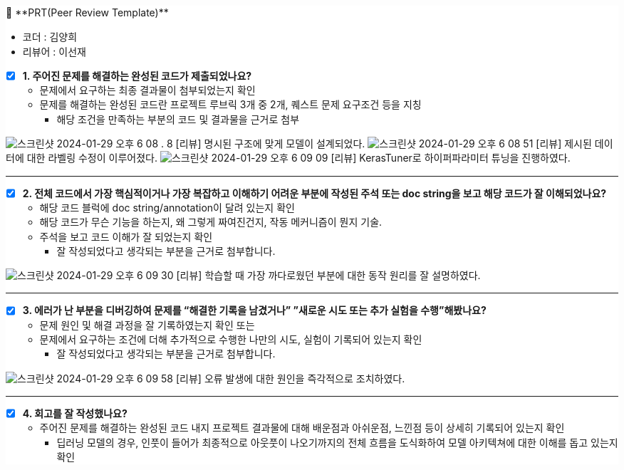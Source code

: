 <aside>
🔑 **PRT(Peer Review Template)**

- 코더 : 김양희
- 리뷰어 : 이선재

- [X]  **1. 주어진 문제를 해결하는 완성된 코드가 제출되었나요?**
    - 문제에서 요구하는 최종 결과물이 첨부되었는지 확인
    - 문제를 해결하는 완성된 코드란 프로젝트 루브릭 3개 중 2개, 
    퀘스트 문제 요구조건 등을 지칭
        - 해당 조건을 만족하는 부분의 코드 및 결과물을 근거로 첨부

<img width="508" alt="스크린샷 2024-01-29 오후 6 08 . 8" src="https://github.com/thetjswo/AIFFEL_MAIN_QUEST_kyh/assets/74177040/dd92e4fa-fdd0-4b93-83c4-22c513a22c37"> 
[리뷰] 명시된 구조에 맞게 모델이 설계되었다.  

<img width="178" alt="스크린샷 2024-01-29 오후 6 08 51" src="https://github.com/thetjswo/AIFFEL_MAIN_QUEST_kyh/assets/74177040/0b7648ed-853f-4ff8-80c0-7681e6fc99e3">  
[리뷰] 제시된 데이터에 대한 라벨링 수정이 이루어졌다.  

<img width="634" alt="스크린샷 2024-01-29 오후 6 09 09" src="https://github.com/thetjswo/AIFFEL_MAIN_QUEST_kyh/assets/74177040/2dbc1f29-4c4f-460d-a177-74c0230c246c">  
[리뷰] KerasTuner로 하이퍼파라미터 튜닝을 진행하였다.  

---
    
- [X]  **2. 전체 코드에서 가장 핵심적이거나 가장 복잡하고 이해하기 어려운 부분에 작성된 
주석 또는 doc string을 보고 해당 코드가 잘 이해되었나요?**
    - 해당 코드 블럭에 doc string/annotation이 달려 있는지 확인
    - 해당 코드가 무슨 기능을 하는지, 왜 그렇게 짜여진건지, 작동 메커니즘이 뭔지 기술.
    - 주석을 보고 코드 이해가 잘 되었는지 확인
        - 잘 작성되었다고 생각되는 부분을 근거로 첨부합니다.

<img width="934" alt="스크린샷 2024-01-29 오후 6 09 30" src="https://github.com/thetjswo/AIFFEL_MAIN_QUEST_kyh/assets/74177040/d4af3385-da1e-4e2c-acaf-e7676143b938">  
[리뷰] 학습할 때 가장 까다로웠던 부분에 대한 동작 원리를 잘 설명하였다.  

---
        
- [X]  **3. 에러가 난 부분을 디버깅하여 문제를 “해결한 기록을 남겼거나” 
”새로운 시도 또는 추가 실험을 수행”해봤나요?**
    - 문제 원인 및 해결 과정을 잘 기록하였는지 확인 또는
    - 문제에서 요구하는 조건에 더해 추가적으로 수행한 나만의 시도, 
    실험이 기록되어 있는지 확인
        - 잘 작성되었다고 생각되는 부분을 근거로 첨부합니다.
     
<img width="631" alt="스크린샷 2024-01-29 오후 6 09 58" src="https://github.com/thetjswo/AIFFEL_MAIN_QUEST_kyh/assets/74177040/738cd07f-5d68-40e5-815b-90345cd9aa5b">  
[리뷰] 오류 발생에 대한 원인을 즉각적으로 조치하였다.  

---
        
- [X]  **4. 회고를 잘 작성했나요?**
    - 주어진 문제를 해결하는 완성된 코드 내지 프로젝트 결과물에 대해
    배운점과 아쉬운점, 느낀점 등이 상세히 기록되어 있는지 확인
        - 딥러닝 모델의 경우,
        인풋이 들어가 최종적으로 아웃풋이 나오기까지의 전체 흐름을 도식화하여 
        모델 아키텍쳐에 대한 이해를 돕고 있는지 확인
